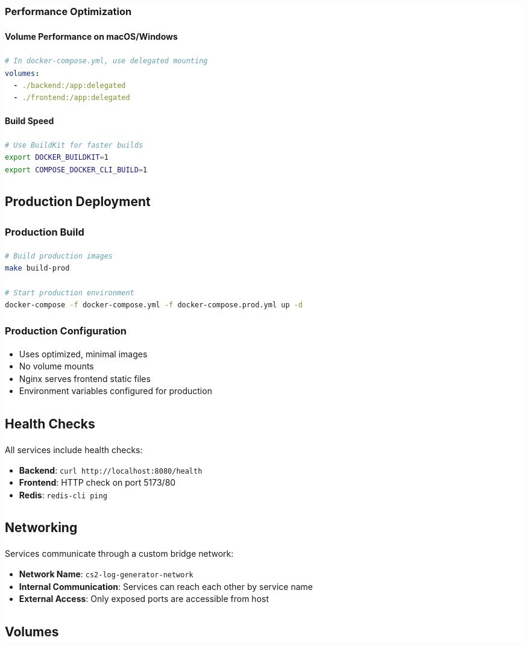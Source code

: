 ### Performance Optimization

#### Volume Performance on macOS/Windows
```yaml
# In docker-compose.yml, use delegated mounting
volumes:
  - ./backend:/app:delegated
  - ./frontend:/app:delegated
```

#### Build Speed
```bash
# Use BuildKit for faster builds
export DOCKER_BUILDKIT=1
export COMPOSE_DOCKER_CLI_BUILD=1
```

## Production Deployment

### Production Build
```bash
# Build production images
make build-prod

# Start production environment
docker-compose -f docker-compose.yml -f docker-compose.prod.yml up -d
```

### Production Configuration
- Uses optimized, minimal images
- No volume mounts
- Nginx serves frontend static files
- Environment variables configured for production

## Health Checks

All services include health checks:

- **Backend**: `curl http://localhost:8080/health`
- **Frontend**: HTTP check on port 5173/80
- **Redis**: `redis-cli ping`

## Networking

Services communicate through a custom bridge network:
- **Network Name**: `cs2-log-generator-network`
- **Internal Communication**: Services can reach each other by service name
- **External Access**: Only exposed ports are accessible from host

## Volumes
